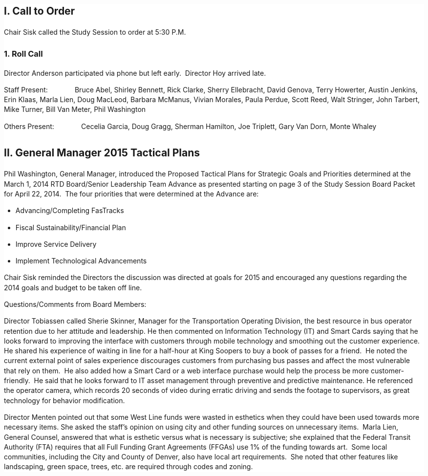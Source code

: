 ## I. Call to Order

Chair Sisk called the Study Session to order at 5:30 P.M.

### 1. Roll Call

Director Anderson participated via phone but left early.  Director Hoy arrived late.

Staff Present:              Bruce Abel, Shirley Bennett, Rick Clarke, Sherry Ellebracht, David Genova, Terry Howerter, Austin Jenkins, Erin Klaas, Marla Lien, Doug MacLeod, Barbara McManus, Vivian Morales, Paula Perdue, Scott Reed, Walt Stringer, John Tarbert, Mike Turner, Bill Van Meter, Phil Washington

Others Present:              Cecelia Garcia, Doug Gragg, Sherman Hamilton, Joe Triplett, Gary Van Dorn, Monte Whaley

## II. General Manager 2015 Tactical Plans

Phil Washington, General Manager, introduced the Proposed Tactical Plans for Strategic Goals and Priorities determined at the March 1, 2014 RTD Board/Senior Leadership Team Advance as presented starting on page 3 of the Study Session Board Packet for April 22, 2014.  The four priorities that were determined at the Advance are:

- Advancing/Completing FasTracks

- Fiscal Sustainability/Financial Plan

- Improve Service Delivery

- Implement Technological Advancements

Chair Sisk reminded the Directors the discussion was directed at goals for 2015 and encouraged any questions regarding the 2014 goals and budget to be taken off line.

Questions/Comments from Board Members:

Director Tobiassen called Sherie Skinner, Manager for the Transportation Operating Division, the best resource in bus operator retention due to her attitude and leadership. He then commented on Information Technology (IT) and Smart Cards saying that he looks forward to improving the interface with customers through mobile technology and smoothing out the customer experience.  He shared his experience of waiting in line for a half-hour at King Soopers to buy a book of passes for a friend.  He noted the current external point of sales experience discourages customers from purchasing bus passes and affect the most vulnerable that rely on them.  He also added how a Smart Card or a web interface purchase would help the process be more customer-friendly.  He said that he looks forward to IT asset management through preventive and predictive maintenance.  He referenced the operator camera, which records 20 seconds of video during erratic driving and sends the footage to supervisors, as great technology for behavior modification.

Director Menten pointed out that some West Line funds were wasted in esthetics when they could have been used towards more necessary items. She asked the staff’s opinion on using city and other funding sources on unnecessary items.  Marla Lien, General Counsel, answered that what is esthetic versus what is necessary is subjective; she explained that the Federal Transit Authority (FTA) requires that all Full Funding Grant Agreements (FFGAs) use 1% of the funding towards art.  Some local communities, including the City and County of Denver, also have local art requirements.  She noted that other features like landscaping, green space, trees, etc. are required through codes and zoning.
